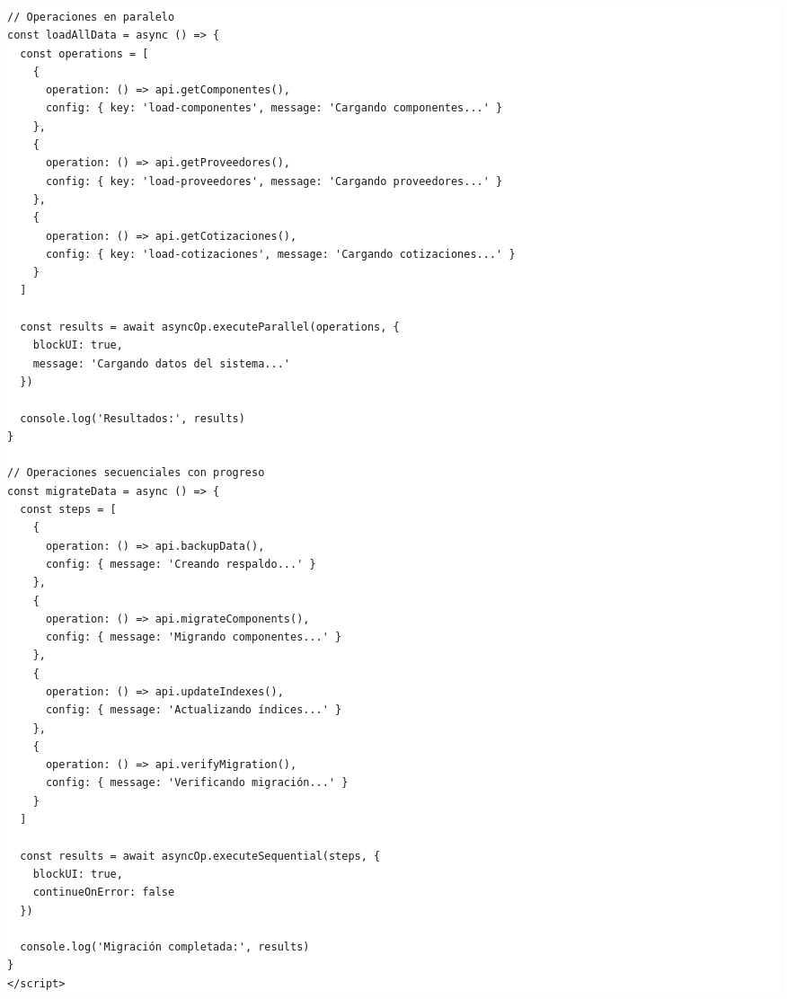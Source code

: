 ```vue
// Operaciones en paralelo
const loadAllData = async () => {
  const operations = [
    {
      operation: () => api.getComponentes(),
      config: { key: 'load-componentes', message: 'Cargando componentes...' }
    },
    {
      operation: () => api.getProveedores(),
      config: { key: 'load-proveedores', message: 'Cargando proveedores...' }
    },
    {
      operation: () => api.getCotizaciones(),
      config: { key: 'load-cotizaciones', message: 'Cargando cotizaciones...' }
    }
  ]
  
  const results = await asyncOp.executeParallel(operations, {
    blockUI: true,
    message: 'Cargando datos del sistema...'
  })
  
  console.log('Resultados:', results)
}

// Operaciones secuenciales con progreso
const migrateData = async () => {
  const steps = [
    {
      operation: () => api.backupData(),
      config: { message: 'Creando respaldo...' }
    },
    {
      operation: () => api.migrateComponents(),
      config: { message: 'Migrando componentes...' }
    },
    {
      operation: () => api.updateIndexes(),
      config: { message: 'Actualizando índices...' }
    },
    {
      operation: () => api.verifyMigration(),
      config: { message: 'Verificando migración...' }
    }
  ]
  
  const results = await asyncOp.executeSequential(steps, {
    blockUI: true,
    continueOnError: false
  })
  
  console.log('Migración completada:', results)
}
</script>
```
